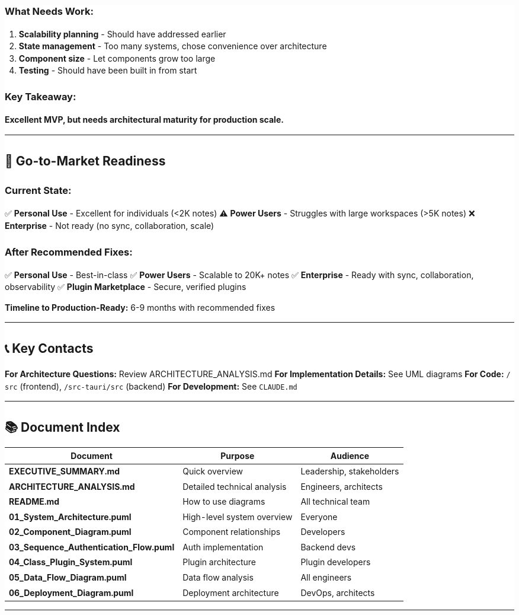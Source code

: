 ### What Needs Work:
1. **Scalability planning** - Should have addressed earlier
2. **State management** - Too many systems, chose convenience over architecture
3. **Component size** - Let components grow too large
4. **Testing** - Should have been built in from start

### Key Takeaway:
**Excellent MVP, but needs architectural maturity for production scale.**

---

## 🚦 Go-to-Market Readiness

### Current State:
✅ **Personal Use** - Excellent for individuals (<2K notes)
⚠️ **Power Users** - Struggles with large workspaces (>5K notes)
❌ **Enterprise** - Not ready (no sync, collaboration, scale)

### After Recommended Fixes:
✅ **Personal Use** - Best-in-class
✅ **Power Users** - Scalable to 20K+ notes
✅ **Enterprise** - Ready with sync, collaboration, observability
✅ **Plugin Marketplace** - Secure, verified plugins

**Timeline to Production-Ready:** 6-9 months with recommended fixes

---

## 📞 Key Contacts

**For Architecture Questions:** Review ARCHITECTURE_ANALYSIS.md
**For Implementation Details:** See UML diagrams
**For Code:** `/src` (frontend), `/src-tauri/src` (backend)
**For Development:** See `CLAUDE.md`

---

## 📚 Document Index

| Document | Purpose | Audience |
|----------|---------|----------|
| **EXECUTIVE_SUMMARY.md** | Quick overview | Leadership, stakeholders |
| **ARCHITECTURE_ANALYSIS.md** | Detailed technical analysis | Engineers, architects |
| **README.md** | How to use diagrams | All technical team |
| **01_System_Architecture.puml** | High-level system overview | Everyone |
| **02_Component_Diagram.puml** | Component relationships | Developers |
| **03_Sequence_Authentication_Flow.puml** | Auth implementation | Backend devs |
| **04_Class_Plugin_System.puml** | Plugin architecture | Plugin developers |
| **05_Data_Flow_Diagram.puml** | Data flow analysis | All engineers |
| **06_Deployment_Diagram.puml** | Deployment architecture | DevOps, architects |

---